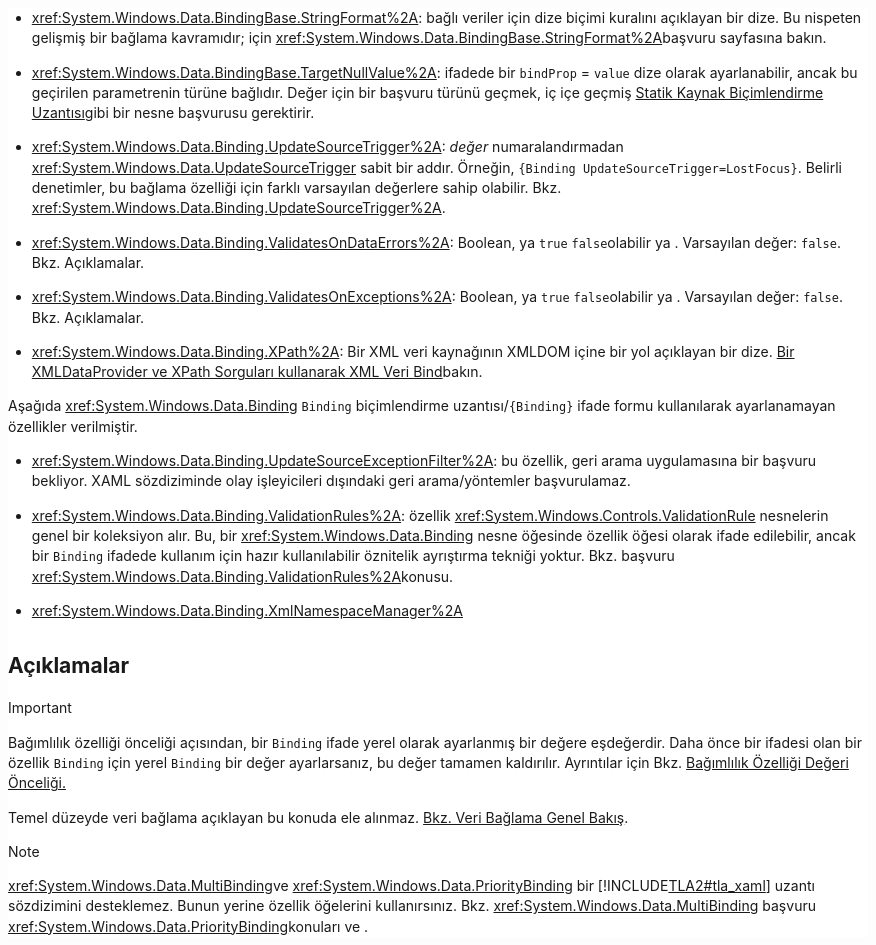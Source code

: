 - <xref:System.Windows.Data.BindingBase.StringFormat%2A>: bağlı veriler için dize biçimi kuralını açıklayan bir dize. Bu nispeten gelişmiş bir bağlama kavramıdır; için <xref:System.Windows.Data.BindingBase.StringFormat%2A>başvuru sayfasına bakın.  
  
- <xref:System.Windows.Data.BindingBase.TargetNullValue%2A>: ifadede bir `bindProp` = `value` dize olarak ayarlanabilir, ancak bu geçirilen parametrenin türüne bağlıdır. Değer için bir başvuru türünü geçmek, iç içe geçmiş [Statik Kaynak Biçimlendirme Uzantısı](staticresource-markup-extension.md)gibi bir nesne başvurusu gerektirir.  
  
- <xref:System.Windows.Data.Binding.UpdateSourceTrigger%2A>: *değer* numaralandırmadan <xref:System.Windows.Data.UpdateSourceTrigger> sabit bir addır. Örneğin, `{Binding UpdateSourceTrigger=LostFocus}`. Belirli denetimler, bu bağlama özelliği için farklı varsayılan değerlere sahip olabilir. Bkz. <xref:System.Windows.Data.Binding.UpdateSourceTrigger%2A>.  
  
- <xref:System.Windows.Data.Binding.ValidatesOnDataErrors%2A>: Boolean, ya `true` `false`olabilir ya . Varsayılan değer: `false`. Bkz. Açıklamalar.  
  
- <xref:System.Windows.Data.Binding.ValidatesOnExceptions%2A>: Boolean, ya `true` `false`olabilir ya . Varsayılan değer: `false`. Bkz. Açıklamalar.  
  
- <xref:System.Windows.Data.Binding.XPath%2A>: Bir XML veri kaynağının XMLDOM içine bir yol açıklayan bir dize. [Bir XMLDataProvider ve XPath Sorguları kullanarak XML Veri Bind](../data/how-to-bind-to-xml-data-using-an-xmldataprovider-and-xpath-queries.md)bakın.  
  
 Aşağıda <xref:System.Windows.Data.Binding> `Binding` biçimlendirme uzantısı/`{Binding}` ifade formu kullanılarak ayarlanamayan özellikler verilmiştir.  
  
- <xref:System.Windows.Data.Binding.UpdateSourceExceptionFilter%2A>: bu özellik, geri arama uygulamasına bir başvuru bekliyor. XAML sözdiziminde olay işleyicileri dışındaki geri arama/yöntemler başvurulamaz.  
  
- <xref:System.Windows.Data.Binding.ValidationRules%2A>: özellik <xref:System.Windows.Controls.ValidationRule> nesnelerin genel bir koleksiyon alır. Bu, bir <xref:System.Windows.Data.Binding> nesne öğesinde özellik öğesi olarak ifade edilebilir, ancak bir `Binding` ifadede kullanım için hazır kullanılabilir öznitelik ayrıştırma tekniği yoktur. Bkz. başvuru <xref:System.Windows.Data.Binding.ValidationRules%2A>konusu.  
  
- <xref:System.Windows.Data.Binding.XmlNamespaceManager%2A>  
  
## <a name="remarks"></a>Açıklamalar  
  
> [!IMPORTANT]
> Bağımlılık özelliği önceliği açısından, bir `Binding` ifade yerel olarak ayarlanmış bir değere eşdeğerdir. Daha önce bir ifadesi olan bir özellik `Binding` için yerel `Binding` bir değer ayarlarsanız, bu değer tamamen kaldırılır. Ayrıntılar için Bkz. [Bağımlılık Özelliği Değeri Önceliği.](dependency-property-value-precedence.md)  
  
 Temel düzeyde veri bağlama açıklayan bu konuda ele alınmaz. [Bkz. Veri Bağlama Genel Bakış](../../../desktop-wpf/data/data-binding-overview.md).  
  
> [!NOTE]
> <xref:System.Windows.Data.MultiBinding>ve <xref:System.Windows.Data.PriorityBinding> bir [!INCLUDE[TLA2#tla_xaml](../../../../includes/tla2sharptla-xaml-md.md)] uzantı sözdizimini desteklemez. Bunun yerine özellik öğelerini kullanırsınız. Bkz. <xref:System.Windows.Data.MultiBinding> başvuru <xref:System.Windows.Data.PriorityBinding>konuları ve .  
  